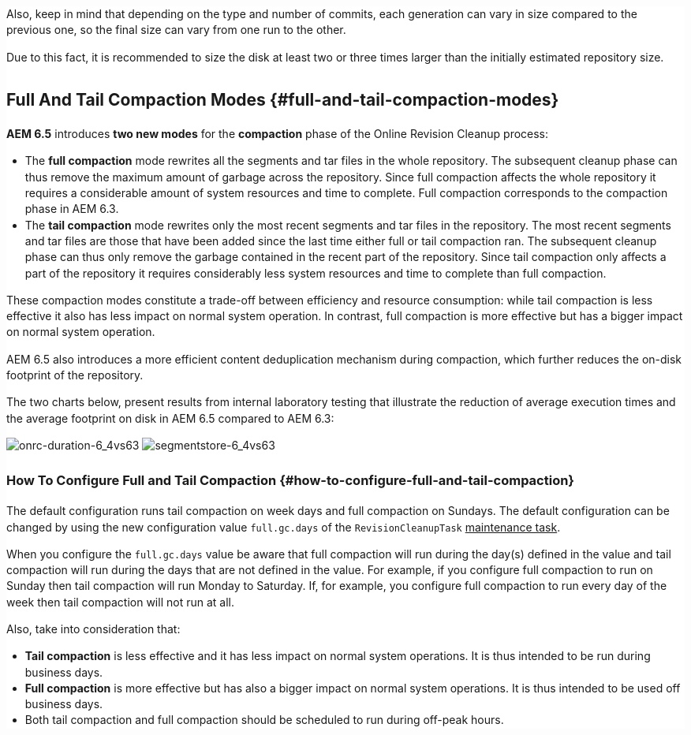 Also, keep in mind that depending on the type and number of commits, each generation can vary in size compared to the previous one, so the final size can vary from one run to the other.

Due to this fact, it is recommended to size the disk at least two or three times larger than the initially estimated repository size.

## Full And Tail Compaction Modes  {#full-and-tail-compaction-modes}

**AEM 6.5** introduces **two new modes** for the **compaction** phase of the Online Revision Cleanup process:

* The **full compaction** mode rewrites all the segments and tar files in the whole repository. The subsequent cleanup phase can thus remove the maximum amount of garbage across the repository. Since full compaction affects the whole repository it requires a considerable amount of system resources and time to complete. Full compaction corresponds to the compaction phase in AEM 6.3.
* The **tail compaction** mode rewrites only the most recent segments and tar files in the repository. The most recent segments and tar files are those that have been added since the last time either full or tail compaction ran. The subsequent cleanup phase can thus only remove the garbage contained in the recent part of the repository. Since tail compaction only affects a part of the repository it requires considerably less system resources and time to complete than full compaction.

These compaction modes constitute a trade-off between efficiency and resource consumption: while tail compaction is less effective it also has less impact on normal system operation. In contrast, full compaction is more effective but has a bigger impact on normal system operation.

AEM 6.5 also introduces a more efficient content deduplication mechanism during compaction, which further reduces the on-disk footprint of the repository.

The two charts below, present results from internal laboratory testing that illustrate the reduction of average execution times and the average footprint on disk in AEM 6.5 compared to AEM 6.3:

![onrc-duration-6_4vs63](assets/onrc-duration-6_4vs63.png) ![segmentstore-6_4vs63](assets/segmentstore-6_4vs63.png)

### How To Configure Full and Tail Compaction {#how-to-configure-full-and-tail-compaction}

The default configuration runs tail compaction on week days and full compaction on Sundays. The default configuration can be changed by using the new configuration value `full.gc.days` of the `RevisionCleanupTask` [maintenance task](/help/sites-deploying/revision-cleanup.md#how-to-run-online-revision-cleanup).

When you configure the `full.gc.days` value be aware that full compaction will run during the day(s) defined in the value and tail compaction will run during the days that are not defined in the value. For example, if you configure full compaction to run on Sunday then tail compaction will run Monday to Saturday. If, for example, you configure full compaction to run every day of the week then tail compaction will not run at all.

Also, take into consideration that:

* **Tail compaction** is less effective and it has less impact on normal system operations. It is thus intended to be run during business days.
* **Full compaction** is more effective but has also a bigger impact on normal system operations. It is thus intended to be used off business days.
* Both tail compaction and full compaction should be scheduled to run during off-peak hours.
